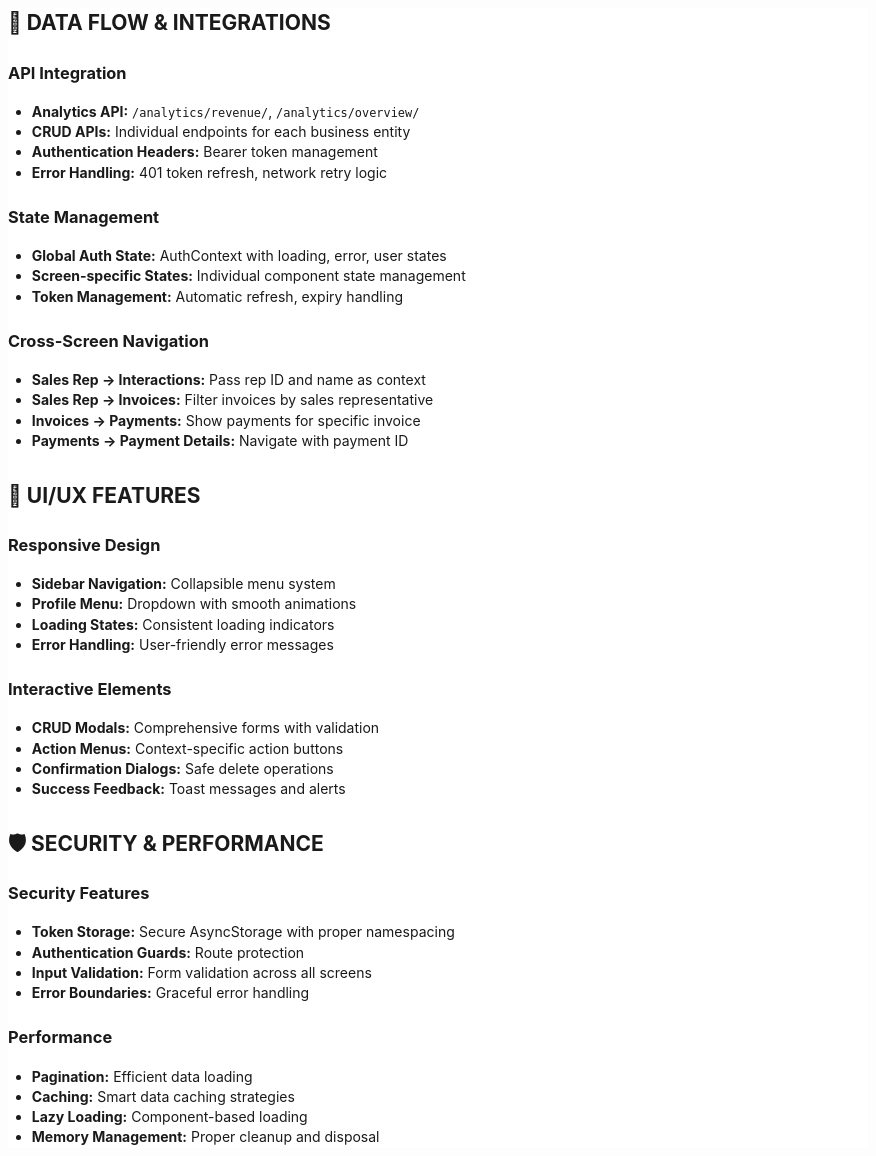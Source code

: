 ## 🔄 **DATA FLOW & INTEGRATIONS**

### **API Integration**
- **Analytics API:** `/analytics/revenue/`, `/analytics/overview/`
- **CRUD APIs:** Individual endpoints for each business entity
- **Authentication Headers:** Bearer token management
- **Error Handling:** 401 token refresh, network retry logic

### **State Management**
- **Global Auth State:** AuthContext with loading, error, user states
- **Screen-specific States:** Individual component state management
- **Token Management:** Automatic refresh, expiry handling

### **Cross-Screen Navigation**
- **Sales Rep → Interactions:** Pass rep ID and name as context
- **Sales Rep → Invoices:** Filter invoices by sales representative
- **Invoices → Payments:** Show payments for specific invoice
- **Payments → Payment Details:** Navigate with payment ID

## 🎨 **UI/UX FEATURES**

### **Responsive Design**
- **Sidebar Navigation:** Collapsible menu system
- **Profile Menu:** Dropdown with smooth animations
- **Loading States:** Consistent loading indicators
- **Error Handling:** User-friendly error messages

### **Interactive Elements**
- **CRUD Modals:** Comprehensive forms with validation
- **Action Menus:** Context-specific action buttons
- **Confirmation Dialogs:** Safe delete operations
- **Success Feedback:** Toast messages and alerts

## 🛡️ **SECURITY & PERFORMANCE**

### **Security Features**
- **Token Storage:** Secure AsyncStorage with proper namespacing
- **Authentication Guards:** Route protection
- **Input Validation:** Form validation across all screens
- **Error Boundaries:** Graceful error handling

### **Performance**
- **Pagination:** Efficient data loading
- **Caching:** Smart data caching strategies
- **Lazy Loading:** Component-based loading
- **Memory Management:** Proper cleanup and disposal
